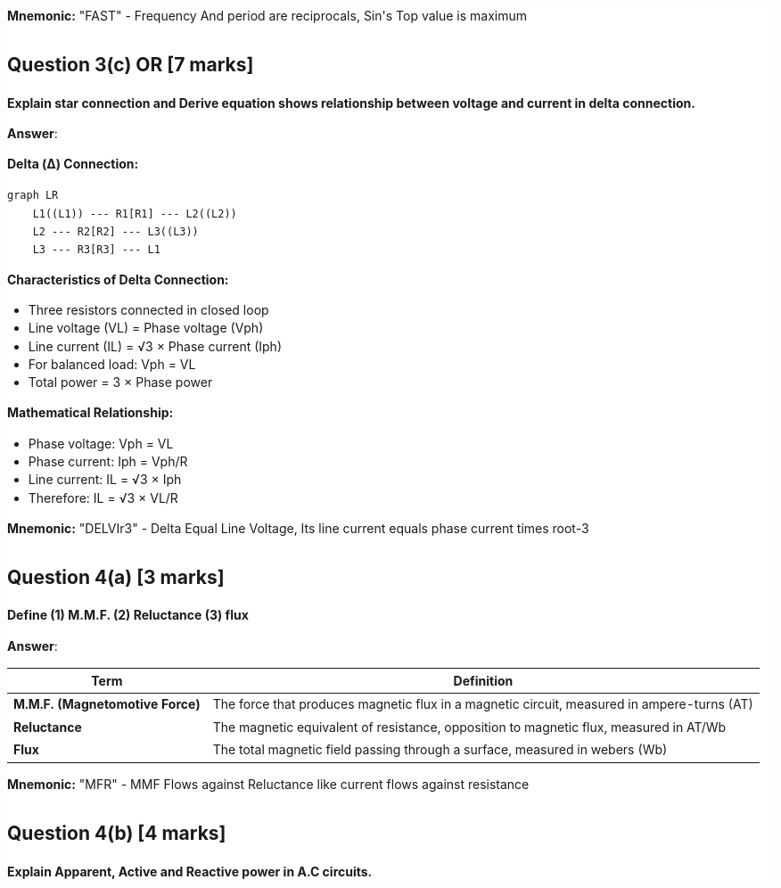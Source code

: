 **Mnemonic:** "FAST" - Frequency And period are reciprocals, Sin's Top value is maximum

## Question 3(c) OR [7 marks]

**Explain star connection and Derive equation shows relationship between voltage and current in delta connection.**

**Answer**:

**Delta (Δ) Connection:**

```mermaid
graph LR
    L1((L1)) --- R1[R1] --- L2((L2))
    L2 --- R2[R2] --- L3((L3))
    L3 --- R3[R3] --- L1
```

**Characteristics of Delta Connection:**

- Three resistors connected in closed loop
- Line voltage (VL) = Phase voltage (Vph)
- Line current (IL) = √3 × Phase current (Iph)
- For balanced load: Vph = VL
- Total power = 3 × Phase power

**Mathematical Relationship:**

- Phase voltage: Vph = VL
- Phase current: Iph = Vph/R
- Line current: IL = √3 × Iph
- Therefore: IL = √3 × VL/R

**Mnemonic:** "DELVIr3" - Delta Equal Line Voltage, Its line current equals phase current times root-3

## Question 4(a) [3 marks]

**Define (1) M.M.F. (2) Reluctance (3) flux**

**Answer**:

| Term | Definition |
|------|------------|
| **M.M.F. (Magnetomotive Force)** | The force that produces magnetic flux in a magnetic circuit, measured in ampere-turns (AT) |
| **Reluctance** | The magnetic equivalent of resistance, opposition to magnetic flux, measured in AT/Wb |
| **Flux** | The total magnetic field passing through a surface, measured in webers (Wb) |

**Mnemonic:** "MFR" - MMF Flows against Reluctance like current flows against resistance

## Question 4(b) [4 marks]

**Explain Apparent, Active and Reactive power in A.C circuits.**
